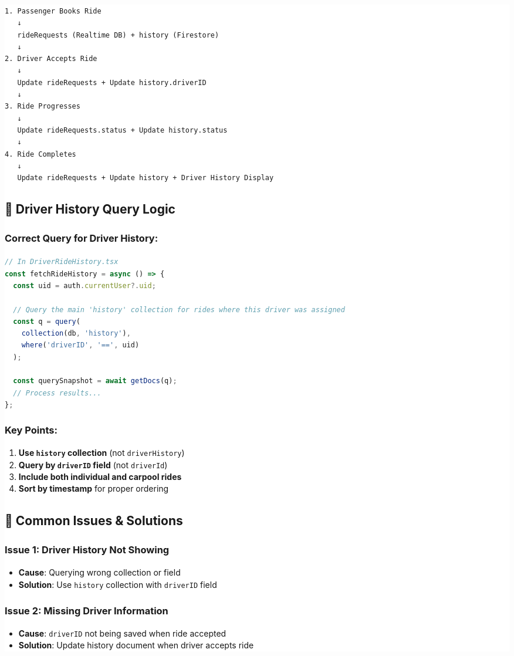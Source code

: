 ```
1. Passenger Books Ride
   ↓
   rideRequests (Realtime DB) + history (Firestore)
   ↓
2. Driver Accepts Ride
   ↓
   Update rideRequests + Update history.driverID
   ↓
3. Ride Progresses
   ↓
   Update rideRequests.status + Update history.status
   ↓
4. Ride Completes
   ↓
   Update rideRequests + Update history + Driver History Display
```

## 📱 **Driver History Query Logic**

### **Correct Query for Driver History:**
```typescript
// In DriverRideHistory.tsx
const fetchRideHistory = async () => {
  const uid = auth.currentUser?.uid;
  
  // Query the main 'history' collection for rides where this driver was assigned
  const q = query(
    collection(db, 'history'),
    where('driverID', '==', uid)
  );
  
  const querySnapshot = await getDocs(q);
  // Process results...
};
```

### **Key Points:**
1. **Use `history` collection** (not `driverHistory`)
2. **Query by `driverID` field** (not `driverId`)
3. **Include both individual and carpool rides**
4. **Sort by timestamp** for proper ordering

## 🚨 **Common Issues & Solutions**

### **Issue 1: Driver History Not Showing**
- **Cause**: Querying wrong collection or field
- **Solution**: Use `history` collection with `driverID` field

### **Issue 2: Missing Driver Information**
- **Cause**: `driverID` not being saved when ride accepted
- **Solution**: Update history document when driver accepts ride
